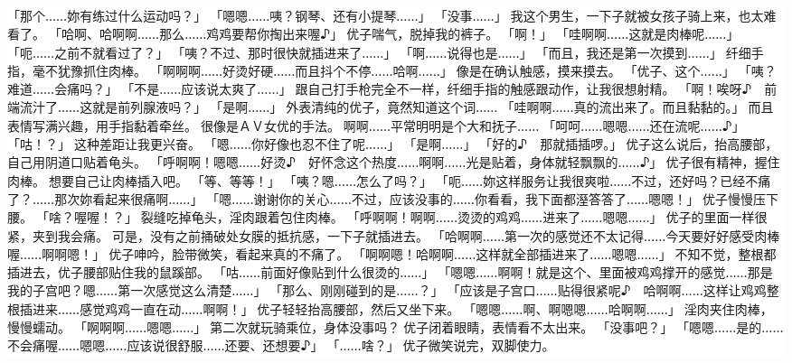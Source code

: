  「那个……妳有练过什么运动吗？」
 「嗯嗯……咦？钢琴、还有小提琴……」
 「没事……」
 我这个男生，一下子就被女孩子骑上来，也太难看了。
 「哈啊、哈啊啊……那么……鸡鸡要帮你掏出来喔♪」
 优子喘气，脱掉我的裤子。
 「啊！」
 「哇啊啊……这就是肉棒呢……」
 「呃……之前不就看过了？」
 「咦？不过、那时很快就插进来了……」
 「啊……说得也是……」
 「而且，我还是第一次摸到……」
 纤细手指，毫不犹豫抓住肉棒。
 「啊啊啊……好烫好硬……而且抖个不停……哈啊……」
 像是在确认触感，摸来摸去。
 「优子、这个……」
 「咦？难道……会痛吗？」
 「不是……应该说太爽了……」
 跟自己打手枪完全不一样，纤细手指的触感跟动作，让我很想射精。
 「啊！唉呀♪　前端流汁了……这就是前列腺液吗？」
 「是啊……」
 外表清纯的优子，竟然知道这个词……
 「哇啊啊……真的流出来了。而且黏黏的。」
 而且表情写满兴趣，用手指黏着牵丝。
 很像是ＡＶ女优的手法。
 啊啊……平常明明是个大和抚子……
 「呵呵……嗯嗯……还在流呢……♪」
 「咕！？」
 这种差距让我更兴奋。
 「嗯……你好像也忍不住了呢……」
 「是啊……」
 「好的♪　那就插插啰。」
 优子这么说后，抬高腰部，自己用阴道口贴着龟头。
 「呼啊啊！嗯嗯……好烫♪　好怀念这个热度……啊啊……光是贴着，身体就轻飘飘的……♪」
 优子很有精神，握住肉棒。
 想要自己让肉棒插入吧。
 「等、等等！」
 「咦？嗯……怎么了吗？」
 「呃……妳这样服务让我很爽啦……不过，还好吗？已经不痛了？……那次妳看起来很痛啊……」
 「嗯……谢谢你的关心……不过，应该没事的……你看看，我下面都溼答答了……嗯嗯！」
 优子慢慢压下腰。
 「啥？喔喔！？」
 裂缝吃掉龟头，淫肉跟着包住肉棒。
 「呼啊啊！啊啊……烫烫的鸡鸡……进来了……嗯嗯……」
 优子的里面一样很紧，夹到我会痛。
 可是，没有之前捅破处女膜的抵抗感，一下子就插进去。
 「哈啊啊……第一次的感觉还不太记得……今天要好好感受肉棒喔……啊啊嗯！」
 优子呻吟，脸带微笑，看起来真的不痛了。
 「啊啊嗯！哈啊啊……这样就全部插进来了……嗯嗯……」
 不知不觉，整根都插进去，优子腰部贴住我的鼠蹊部。
 「咕……前面好像贴到什么很烫的……」
 「嗯嗯……啊啊！就是这个、里面被鸡鸡撑开的感觉……那是我的子宫吧？嗯……第一次感觉这么清楚……」
 「那么、刚刚碰到的是……？」
 「应该是子宫口……贴得很紧呢♪　哈啊啊……这样让鸡鸡整根插进来……感觉鸡鸡一直在动……啊啊！」
 优子轻轻抬高腰部，然后又坐下来。
 「嗯嗯……啊、啊嗯嗯……哈啊啊……」
 淫肉夹住肉棒，慢慢蠕动。
 「啊啊啊……嗯嗯……」
 第二次就玩骑乘位，身体没事吗？
 优子闭着眼睛，表情看不太出来。
 「没事吧？」
 「嗯嗯……是的……不会痛喔……嗯嗯……应该说很舒服……还要、还想要♪」
 「……啥？」
 优子微笑说完，双脚使力。